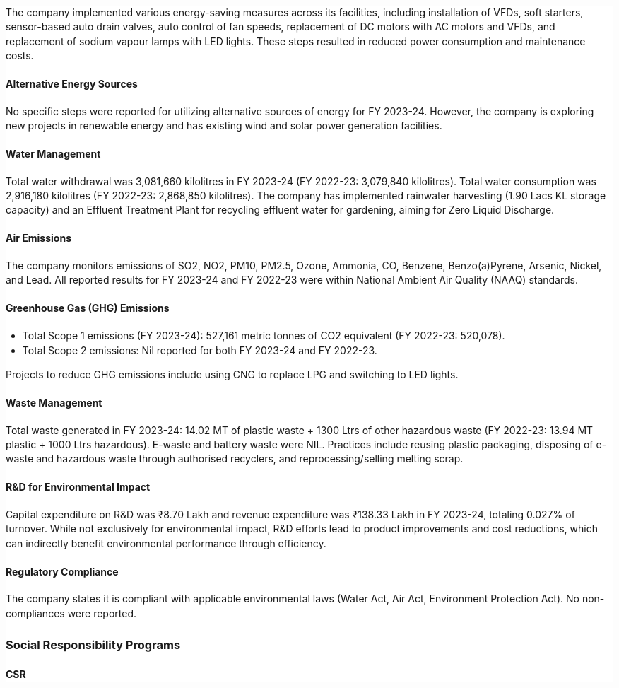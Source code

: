 The company implemented various energy-saving measures across its facilities, including installation of VFDs, soft starters, sensor-based auto drain valves, auto control of fan speeds, replacement of DC motors with AC motors and VFDs, and replacement of sodium vapour lamps with LED lights. These steps resulted in reduced power consumption and maintenance costs.

#### Alternative Energy Sources

No specific steps were reported for utilizing alternative sources of energy for FY 2023-24. However, the company is exploring new projects in renewable energy and has existing wind and solar power generation facilities.

#### Water Management

Total water withdrawal was 3,081,660 kilolitres in FY 2023-24 (FY 2022-23: 3,079,840 kilolitres). Total water consumption was 2,916,180 kilolitres (FY 2022-23: 2,868,850 kilolitres). The company has implemented rainwater harvesting (1.90 Lacs KL storage capacity) and an Effluent Treatment Plant for recycling effluent water for gardening, aiming for Zero Liquid Discharge.

#### Air Emissions

The company monitors emissions of SO2, NO2, PM10, PM2.5, Ozone, Ammonia, CO, Benzene, Benzo(a)Pyrene, Arsenic, Nickel, and Lead. All reported results for FY 2023-24 and FY 2022-23 were within National Ambient Air Quality (NAAQ) standards.

#### Greenhouse Gas (GHG) Emissions

*   Total Scope 1 emissions (FY 2023-24): 527,161 metric tonnes of CO2 equivalent (FY 2022-23: 520,078).
*   Total Scope 2 emissions: Nil reported for both FY 2023-24 and FY 2022-23.

Projects to reduce GHG emissions include using CNG to replace LPG and switching to LED lights.

#### Waste Management

Total waste generated in FY 2023-24: 14.02 MT of plastic waste + 1300 Ltrs of other hazardous waste (FY 2022-23: 13.94 MT plastic + 1000 Ltrs hazardous). E-waste and battery waste were NIL. Practices include reusing plastic packaging, disposing of e-waste and hazardous waste through authorised recyclers, and reprocessing/selling melting scrap.

#### R&D for Environmental Impact

Capital expenditure on R&D was ₹8.70 Lakh and revenue expenditure was ₹138.33 Lakh in FY 2023-24, totaling 0.027% of turnover. While not exclusively for environmental impact, R&D efforts lead to product improvements and cost reductions, which can indirectly benefit environmental performance through efficiency.

#### Regulatory Compliance

The company states it is compliant with applicable environmental laws (Water Act, Air Act, Environment Protection Act). No non-compliances were reported.

### Social Responsibility Programs

#### CSR
